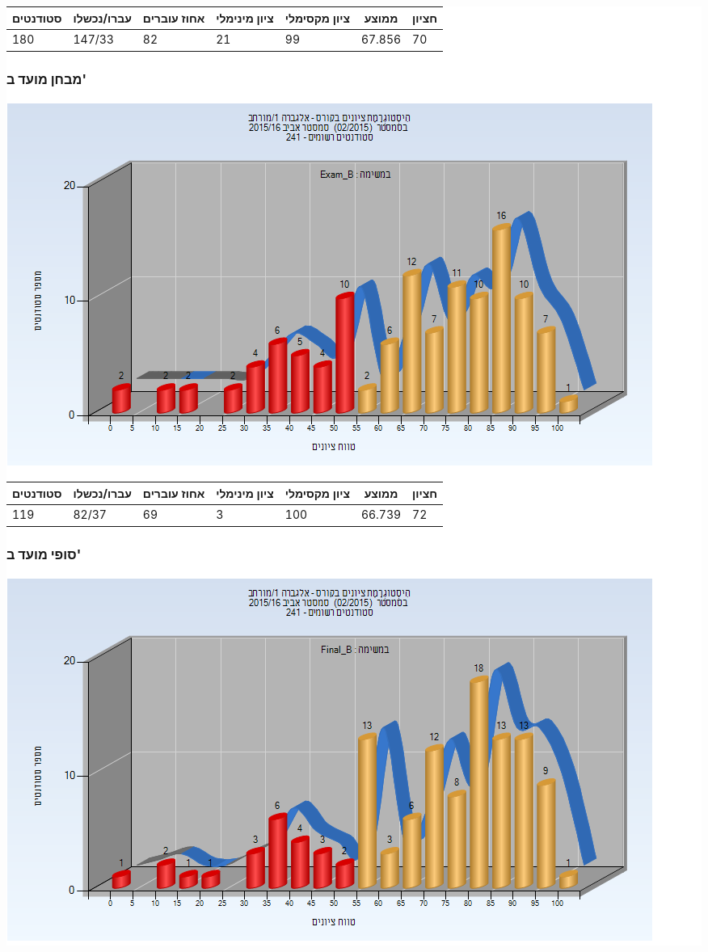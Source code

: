 | סטודנטים | עברו/נכשלו | אחוז עוברים | ציון מינימלי | ציון מקסימלי | ממוצע | חציון |
| ---- | ---- | ---- | ---- | ---- | ---- | ---- |
| 180 | 147/33 | 82 | 21 | 99 | 67.856 | 70 |

### מבחן מועד ב'

![201502 Exam_B](201502/Exam_B.png)

| סטודנטים | עברו/נכשלו | אחוז עוברים | ציון מינימלי | ציון מקסימלי | ממוצע | חציון |
| ---- | ---- | ---- | ---- | ---- | ---- | ---- |
| 119 | 82/37 | 69 | 3 | 100 | 66.739 | 72 |

### סופי מועד ב'

![201502 Final_B](201502/Final_B.png)
